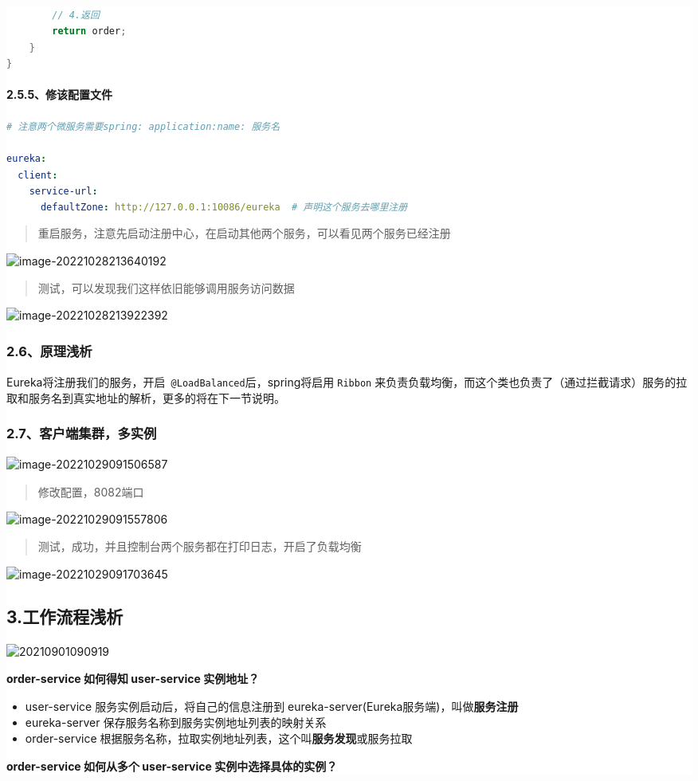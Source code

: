 ```java
        // 4.返回
        return order;
    }
}
```

#### 2.5.5、修该配置文件

```yml
# 注意两个微服务需要spring: application:name: 服务名

eureka:
  client:
    service-url:
      defaultZone: http://127.0.0.1:10086/eureka  # 声明这个服务去哪里注册
```

>重启服务，注意先启动注册中心，在启动其他两个服务，可以看见两个服务已经注册

![image-20221028213640192](https://i0.hdslb.com/bfs/album/19d54244301e70667d41ad4f62a11719aede899e.png)

>测试，可以发现我们这样依旧能够调用服务访问数据

![image-20221028213922392](https://i0.hdslb.com/bfs/album/9c741a621afbe339f86f309d62f5d3fae7af0e39.png)

### 2.6、原理浅析

Eureka将注册我们的服务，开启` @LoadBalanced`后，spring将启用 `Ribbon` 来负责负载均衡，而这个类也负责了（通过拦截请求）服务的拉取和服务名到真实地址的解析，更多的将在下一节说明。

### 2.7、客户端集群，多实例

![image-20221029091506587](https://i0.hdslb.com/bfs/album/cc21a6cf0dcb80f4aa032fdca5b0784cc73e51c6.png)

>修改配置，8082端口

![image-20221029091557806](https://i0.hdslb.com/bfs/album/350b41e77cda3f06b2d744f3db69af382076b399.png)

>测试，成功，并且控制台两个服务都在打印日志，开启了负载均衡

![image-20221029091703645](https://i0.hdslb.com/bfs/album/a2346056cfafc170c5c6e5da9af8502084295dcd.png)

## 3.工作流程浅析

![20210901090919](https://i0.hdslb.com/bfs/album/2803c5cdaf3aa45dc08594335c491fe7d59990dc.webp)

**order-service 如何得知 user-service 实例地址？**

- user-service 服务实例启动后，将自己的信息注册到 eureka-server(Eureka服务端)，叫做**服务注册**
- eureka-server 保存服务名称到服务实例地址列表的映射关系
- order-service 根据服务名称，拉取实例地址列表，这个叫**服务发现**或服务拉取

**order-service 如何从多个 user-service 实例中选择具体的实例？**
